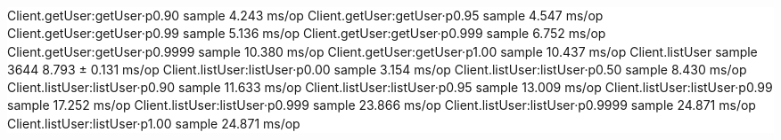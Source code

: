 Client.getUser:getUser·p0.90          sample          4.243           ms/op
Client.getUser:getUser·p0.95          sample          4.547           ms/op
Client.getUser:getUser·p0.99          sample          5.136           ms/op
Client.getUser:getUser·p0.999         sample          6.752           ms/op
Client.getUser:getUser·p0.9999        sample         10.380           ms/op
Client.getUser:getUser·p1.00          sample         10.437           ms/op
Client.listUser                       sample   3644   8.793 ± 0.131   ms/op
Client.listUser:listUser·p0.00        sample          3.154           ms/op
Client.listUser:listUser·p0.50        sample          8.430           ms/op
Client.listUser:listUser·p0.90        sample         11.633           ms/op
Client.listUser:listUser·p0.95        sample         13.009           ms/op
Client.listUser:listUser·p0.99        sample         17.252           ms/op
Client.listUser:listUser·p0.999       sample         23.866           ms/op
Client.listUser:listUser·p0.9999      sample         24.871           ms/op
Client.listUser:listUser·p1.00        sample         24.871           ms/op
